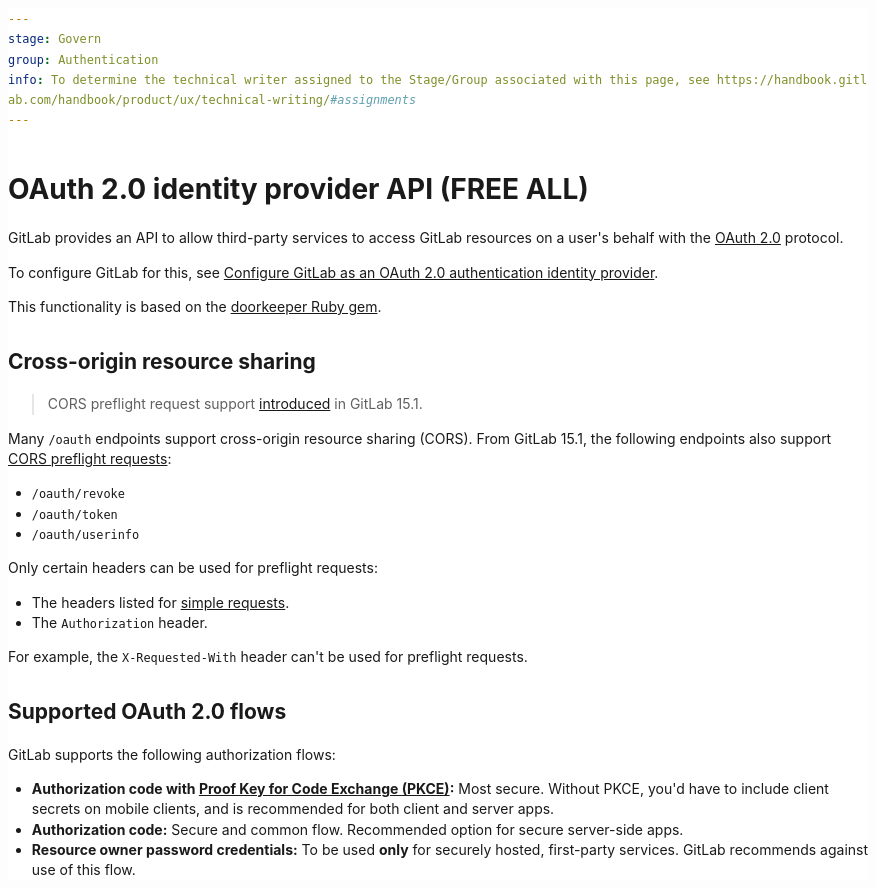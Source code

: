 ```yaml
---
stage: Govern
group: Authentication
info: To determine the technical writer assigned to the Stage/Group associated with this page, see https://handbook.gitlab.com/handbook/product/ux/technical-writing/#assignments
---
```


# OAuth 2.0 identity provider API **(FREE ALL)**

GitLab provides an API to allow third-party services to access GitLab resources on a user's behalf
with the [OAuth 2.0](https://oauth.net/2/) protocol.

To configure GitLab for this, see
[Configure GitLab as an OAuth 2.0 authentication identity provider](../integration/oauth_provider.md).

This functionality is based on the [doorkeeper Ruby gem](https://github.com/doorkeeper-gem/doorkeeper).

## Cross-origin resource sharing

> CORS preflight request support [introduced](https://gitlab.com/gitlab-org/gitlab/-/issues/364680) in GitLab 15.1.

Many `/oauth` endpoints support cross-origin resource sharing (CORS). From GitLab 15.1, the following endpoints also
support [CORS preflight requests](https://developer.mozilla.org/en-US/docs/Web/HTTP/CORS):

- `/oauth/revoke`
- `/oauth/token`
- `/oauth/userinfo`

Only certain headers can be used for preflight requests:

- The headers listed for [simple requests](https://developer.mozilla.org/en-US/docs/Web/HTTP/CORS#simple_requests).
- The `Authorization` header.

For example, the `X-Requested-With` header can't be used for preflight requests.

## Supported OAuth 2.0 flows

GitLab supports the following authorization flows:

- **Authorization code with [Proof Key for Code Exchange (PKCE)](https://www.rfc-editor.org/rfc/rfc7636):**
  Most secure. Without PKCE, you'd have to include client secrets on mobile clients,
  and is recommended for both client and server apps.
- **Authorization code:** Secure and common flow. Recommended option for secure
  server-side apps.
- **Resource owner password credentials:** To be used **only** for securely
  hosted, first-party services. GitLab recommends against use of this flow.
